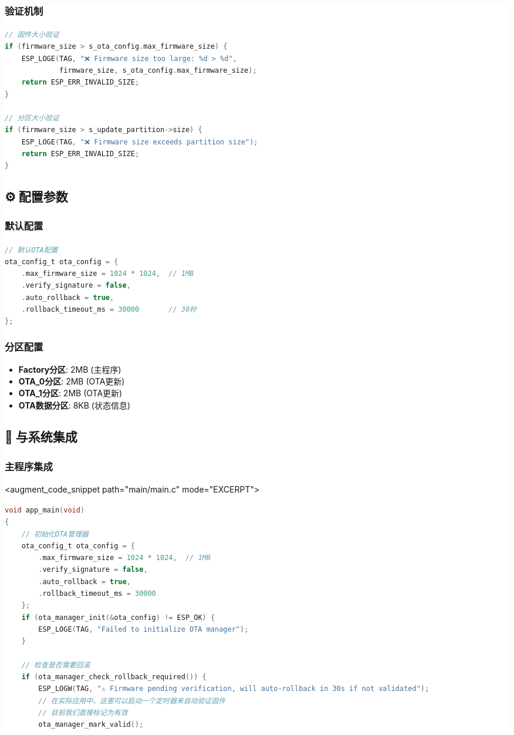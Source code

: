 ### 验证机制

```c
// 固件大小验证
if (firmware_size > s_ota_config.max_firmware_size) {
    ESP_LOGE(TAG, "❌ Firmware size too large: %d > %d", 
             firmware_size, s_ota_config.max_firmware_size);
    return ESP_ERR_INVALID_SIZE;
}

// 分区大小验证
if (firmware_size > s_update_partition->size) {
    ESP_LOGE(TAG, "❌ Firmware size exceeds partition size");
    return ESP_ERR_INVALID_SIZE;
}
```

## ⚙️ 配置参数

### 默认配置

```c
// 默认OTA配置
ota_config_t ota_config = {
    .max_firmware_size = 1024 * 1024,  // 1MB
    .verify_signature = false,
    .auto_rollback = true,
    .rollback_timeout_ms = 30000       // 30秒
};
```

### 分区配置

- **Factory分区**: 2MB (主程序)
- **OTA_0分区**: 2MB (OTA更新)
- **OTA_1分区**: 2MB (OTA更新)
- **OTA数据分区**: 8KB (状态信息)

## 🔗 与系统集成

### 主程序集成

<augment_code_snippet path="main/main.c" mode="EXCERPT">
````c
void app_main(void)
{
    // 初始化OTA管理器
    ota_config_t ota_config = {
        .max_firmware_size = 1024 * 1024,  // 1MB
        .verify_signature = false,
        .auto_rollback = true,
        .rollback_timeout_ms = 30000
    };
    if (ota_manager_init(&ota_config) != ESP_OK) {
        ESP_LOGE(TAG, "Failed to initialize OTA manager");
    }

    // 检查是否需要回滚
    if (ota_manager_check_rollback_required()) {
        ESP_LOGW(TAG, "⚠️ Firmware pending verification, will auto-rollback in 30s if not validated");
        // 在实际应用中，这里可以启动一个定时器来自动验证固件
        // 目前我们直接标记为有效
        ota_manager_mark_valid();
````